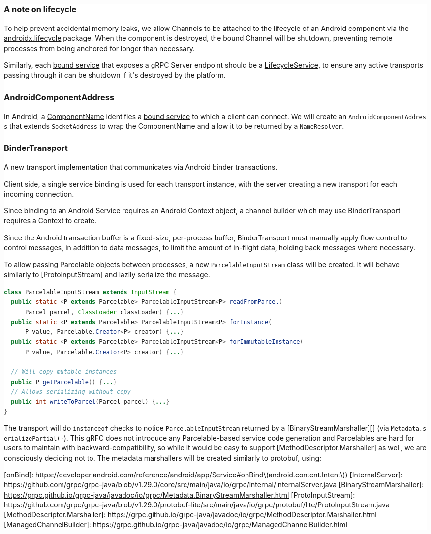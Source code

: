 ### A note on lifecycle

To help prevent accidental memory leaks, we allow Channels to be attached to the
lifecycle of an Android component via the [androidx.lifecycle] package. When the
component is destroyed, the bound Channel will be shutdown, preventing remote
processes from being anchored for longer than necessary.

Similarly, each [bound service] that exposes a gRPC Server endpoint should be a
[LifecycleService], to ensure any active transports passing through it can be
shutdown if it's destroyed by the platform.

### AndroidComponentAddress

In Android, a [ComponentName] identifies a [bound service] to which a client can
connect. We will create an `AndroidComponentAddress` that extends
`SocketAddress` to wrap the ComponentName and allow it to be returned by a
`NameResolver`.

### BinderTransport

A new transport implementation that communicates via Android binder
transactions.

Client side, a single service binding is used for each transport instance, with
the server creating a new transport for each incoming connection.

Since binding to an Android Service requires an Android [Context] object, a
channel builder which may use BinderTransport requires a [Context] to create.

Since the Android transaction buffer is a fixed-size, per-process buffer,
BinderTransport must manually apply flow control to control messages, in
addition to data messages, to limit the amount of in-flight data, holding back
messages where necessary.

To allow passing Parcelable objects between processes, a new
`ParcelableInputStream` class will be created. It will behave similarly to
[ProtoInputStream] and lazily serialize the message.

```java
class ParcelableInputStream extends InputStream {
  public static <P extends Parcelable> ParcelableInputStream<P> readFromParcel(
      Parcel parcel, ClassLoader classLoader) {...}
  public static <P extends Parcelable> ParcelableInputStream<P> forInstance(
      P value, Parcelable.Creator<P> creator) {...}
  public static <P extends Parcelable> ParcelableInputStream<P> forImmutableInstance(
      P value, Parcelable.Creator<P> creator) {...}

  // Will copy mutable instances
  public P getParcelable() {...}
  // Allows serializing without copy
  public int writeToParcel(Parcel parcel) {...}
}
```

The transport will do `instanceof` checks to notice `ParcelableInputStream`
returned by a [BinaryStreamMarshaller][] (via `Metadata.serializePartial()`).
This gRFC does not introduce any Parcelable-based service code generation and
Parcelables are hard for users to maintain with backward-compatibility, so while
it would be easy to support [MethodDescriptor.Marshaller] as well, we are
consciously deciding not to. The metadata marshallers will be created similarly
to protobuf, using:


[androidx.lifecycle]: https://developer.android.com/reference/androidx/lifecycle/package-summary
[bound service]: https://developer.android.com/guide/components/bound-services.html
[bound services]: https://developer.android.com/guide/components/bound-services.html
[Service]: https://developer.android.com/reference/android/app/Service
[Lifecycle]: https://developer.android.com/reference/android/arch/lifecycle/Lifecycle
[LifecycleService]: https://developer.android.com/reference/android/arch/lifecycle/LifecycleService
[Context]: https://developer.android.com/reference/android/content/Context
[Activity]: https://developer.android.com/reference/android/app/Activity
[Parcelable]: https://developer.android.com/reference/android/os/Parcelable
[ComponentName]: https://developer.android.com/reference/android/content/ComponentName
[InProcessTransport]: https://github.com/grpc/grpc-java/blob/master/core/src/main/java/io/grpc/inprocess/InProcessTransport.java
[Binder]: https://developer.android.com/reference/android/os/Binder
[onBind]: https://developer.android.com/reference/android/app/Service#onBind\(android.content.Intent\))
[InternalServer]: https://github.com/grpc/grpc-java/blob/v1.29.0/core/src/main/java/io/grpc/internal/InternalServer.java
[BinaryStreamMarshaller]: https://grpc.github.io/grpc-java/javadoc/io/grpc/Metadata.BinaryStreamMarshaller.html
[ProtoInputStream]: https://github.com/grpc/grpc-java/blob/v1.29.0/protobuf-lite/src/main/java/io/grpc/protobuf/lite/ProtoInputStream.java
[MethodDescriptor.Marshaller]: https://grpc.github.io/grpc-java/javadoc/io/grpc/MethodDescriptor.Marshaller.html
[ManagedChannelBuilder]: https://grpc.github.io/grpc-java/javadoc/io/grpc/ManagedChannelBuilder.html